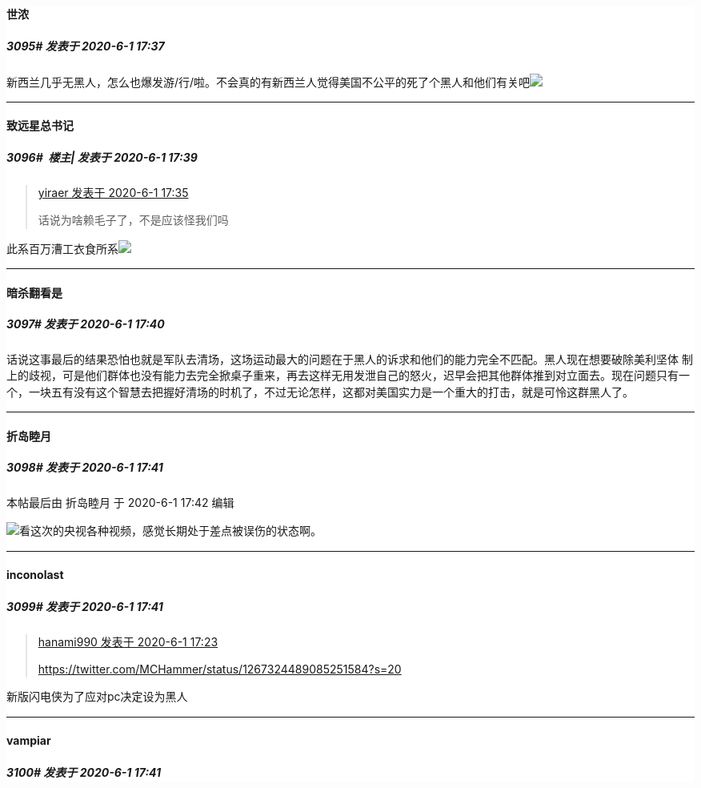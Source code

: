 ####  世浓  
##### 3095#       发表于 2020-6-1 17:37


新西兰几乎无黑人，怎么也爆发游/行/啦。不会真的有新西兰人觉得美国不公平的死了个黑人和他们有关吧<img src="https://static.saraba1st.com/image/smiley/face2017/037.png" referrerpolicy="no-referrer">


-----

####  致远星总书记  
##### 3096#         楼主| 发表于 2020-6-1 17:39


<blockquote><a href="httphttps://bbs.saraba1st.com/2b/forum.php?mod=redirect&amp;goto=findpost&amp;pid=47639488&amp;ptid=1937970" target="_blank">yiraer 发表于 2020-6-1 17:35</a>

话说为啥赖毛子了，不是应该怪我们吗</blockquote>
此系百万漕工衣食所系<img src="https://static.saraba1st.com/image/smiley/face2017/245.png" referrerpolicy="no-referrer">


-----

####  暗杀翻看是  
##### 3097#       发表于 2020-6-1 17:40


话说这事最后的结果恐怕也就是军队去清场，这场运动最大的问题在于黑人的诉求和他们的能力完全不匹配。黑人现在想要破除美利坚体 制上的歧视，可是他们群体也没有能力去完全掀桌子重来，再去这样无用发泄自己的怒火，迟早会把其他群体推到对立面去。现在问题只有一个，一块五有没有这个智慧去把握好清场的时机了，不过无论怎样，这都对美国实力是一个重大的打击，就是可怜这群黑人了。


-----

####  折岛睦月  
##### 3098#       发表于 2020-6-1 17:41


 本帖最后由 折岛睦月 于 2020-6-1 17:42 编辑 

<img src="https://static.saraba1st.com/image/smiley/face2017/068.png" referrerpolicy="no-referrer">看这次的央视各种视频，感觉长期处于差点被误伤的状态啊。


-----

####  inconolast  
##### 3099#       发表于 2020-6-1 17:41


<blockquote><a href="httphttps://bbs.saraba1st.com/2b/forum.php?mod=redirect&amp;goto=findpost&amp;pid=47639353&amp;ptid=1937970" target="_blank">hanami990 发表于 2020-6-1 17:23</a>

https://twitter.com/MCHammer/status/1267324489085251584?s=20</blockquote>
新版闪电侠为了应对pc决定设为黑人


-----

####  vampiar  
##### 3100#       发表于 2020-6-1 17:41
